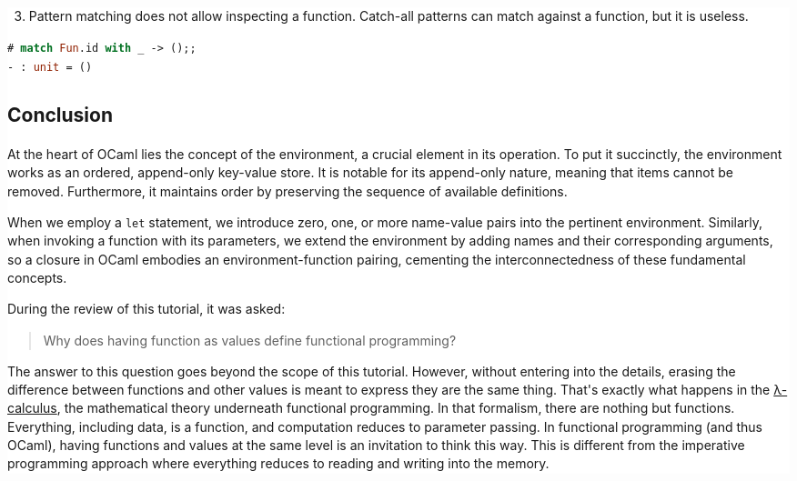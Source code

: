 3. Pattern matching does not allow inspecting a function. Catch-all patterns can match against a function, but it is useless.
```ocaml
# match Fun.id with _ -> ();;
- : unit = ()
```

## Conclusion

At the heart of OCaml lies the concept of the environment, a crucial element in its operation. To put it succinctly, the environment works as an ordered, append-only key-value store. It is notable for its append-only nature, meaning that items cannot be removed. Furthermore, it maintains order by preserving the sequence of available definitions.

When we employ a `let` statement, we introduce zero, one, or more name-value pairs into the pertinent environment. Similarly, when invoking a function with its parameters, we extend the environment by adding names and their corresponding arguments, so a closure in OCaml embodies an environment-function pairing, cementing the interconnectedness of these fundamental concepts.

During the review of this tutorial, it was asked:

> Why does having function as values define functional programming?

The answer to this question goes beyond the scope of this tutorial. However, without entering into the details, erasing the difference between functions and other values is meant to express they are the same thing. That's exactly what happens in the [λ-calculus](https://en.wikipedia.org/wiki/Lambda_calculus), the mathematical theory underneath functional programming. In that formalism, there are nothing but functions. Everything, including data, is a function, and computation reduces to parameter passing. In functional programming (and thus OCaml), having functions and values at the same level is an invitation to think this way. This is different from the imperative programming approach where everything reduces to reading and writing into the memory.
